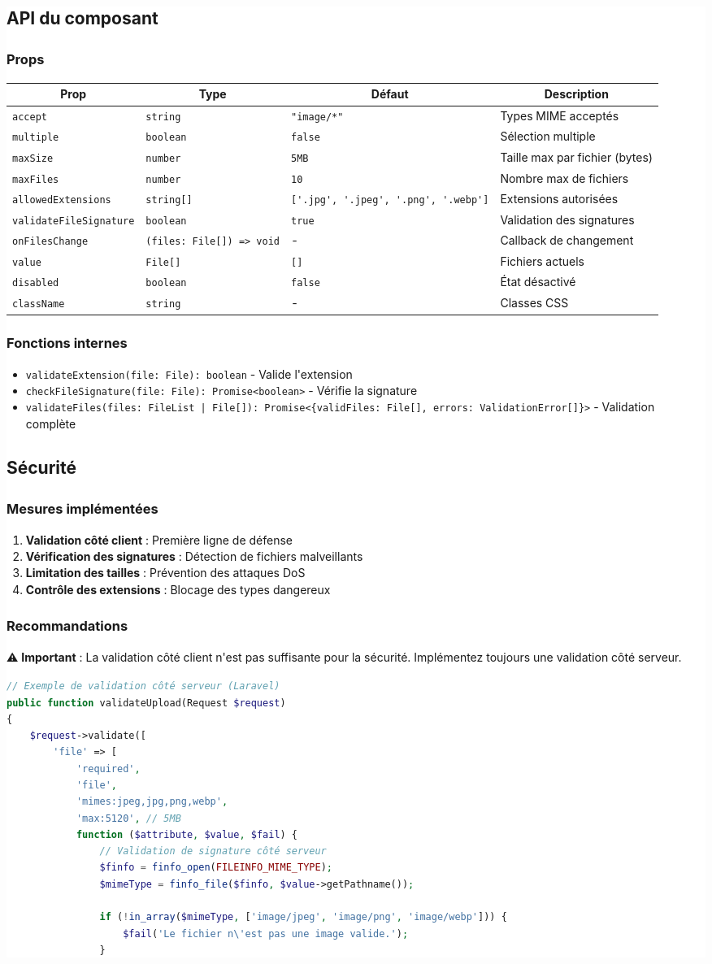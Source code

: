 ## API du composant

### Props

| Prop | Type | Défaut | Description |
|------|------|--------|-------------|
| `accept` | `string` | `"image/*"` | Types MIME acceptés |
| `multiple` | `boolean` | `false` | Sélection multiple |
| `maxSize` | `number` | `5MB` | Taille max par fichier (bytes) |
| `maxFiles` | `number` | `10` | Nombre max de fichiers |
| `allowedExtensions` | `string[]` | `['.jpg', '.jpeg', '.png', '.webp']` | Extensions autorisées |
| `validateFileSignature` | `boolean` | `true` | Validation des signatures |
| `onFilesChange` | `(files: File[]) => void` | - | Callback de changement |
| `value` | `File[]` | `[]` | Fichiers actuels |
| `disabled` | `boolean` | `false` | État désactivé |
| `className` | `string` | - | Classes CSS |

### Fonctions internes

- `validateExtension(file: File): boolean` - Valide l'extension
- `checkFileSignature(file: File): Promise<boolean>` - Vérifie la signature
- `validateFiles(files: FileList | File[]): Promise<{validFiles: File[], errors: ValidationError[]}>` - Validation complète

## Sécurité

### Mesures implémentées

1. **Validation côté client** : Première ligne de défense
2. **Vérification des signatures** : Détection de fichiers malveillants
3. **Limitation des tailles** : Prévention des attaques DoS
4. **Contrôle des extensions** : Blocage des types dangereux

### Recommandations

⚠️ **Important** : La validation côté client n'est pas suffisante pour la sécurité. Implémentez toujours une validation côté serveur.

```php
// Exemple de validation côté serveur (Laravel)
public function validateUpload(Request $request)
{
    $request->validate([
        'file' => [
            'required',
            'file',
            'mimes:jpeg,jpg,png,webp',
            'max:5120', // 5MB
            function ($attribute, $value, $fail) {
                // Validation de signature côté serveur
                $finfo = finfo_open(FILEINFO_MIME_TYPE);
                $mimeType = finfo_file($finfo, $value->getPathname());
                
                if (!in_array($mimeType, ['image/jpeg', 'image/png', 'image/webp'])) {
                    $fail('Le fichier n\'est pas une image valide.');
                }
```